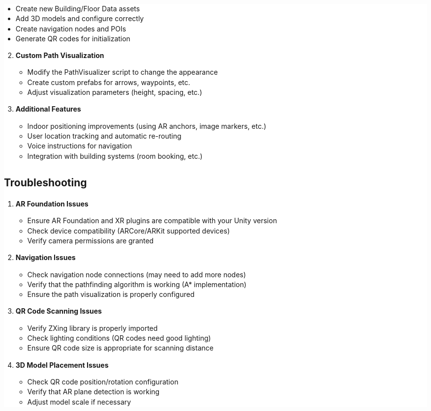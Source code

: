    - Create new Building/Floor Data assets
   - Add 3D models and configure correctly
   - Create navigation nodes and POIs
   - Generate QR codes for initialization

2. **Custom Path Visualization**

   - Modify the PathVisualizer script to change the appearance
   - Create custom prefabs for arrows, waypoints, etc.
   - Adjust visualization parameters (height, spacing, etc.)

3. **Additional Features**

   - Indoor positioning improvements (using AR anchors, image markers, etc.)
   - User location tracking and automatic re-routing
   - Voice instructions for navigation
   - Integration with building systems (room booking, etc.)

## Troubleshooting

1. **AR Foundation Issues**

   - Ensure AR Foundation and XR plugins are compatible with your Unity version
   - Check device compatibility (ARCore/ARKit supported devices)
   - Verify camera permissions are granted

2. **Navigation Issues**

   - Check navigation node connections (may need to add more nodes)
   - Verify that the pathfinding algorithm is working (A* implementation)
   - Ensure the path visualization is properly configured

3. **QR Code Scanning Issues**

   - Verify ZXing library is properly imported
   - Check lighting conditions (QR codes need good lighting)
   - Ensure QR code size is appropriate for scanning distance

4. **3D Model Placement Issues**

   - Check QR code position/rotation configuration
   - Verify that AR plane detection is working
   - Adjust model scale if necessary
